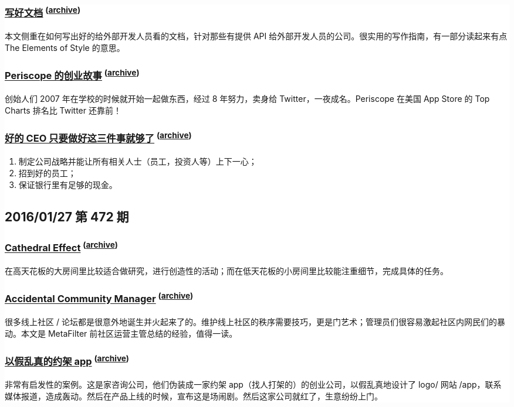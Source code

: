 ### [写好文档](https://medium.com/@episod/writing-great-documentation-44d90367115a) <sup>([archive](https://web.archive.org/web/20220614220724/https://medium.com/@episod/writing-great-documentation-44d90367115a))</sup>

本文侧重在如何写出好的给外部开发人员看的文档，针对那些有提供 API 给外部开发人员的公司。很实用的写作指南，有一部分读起来有点 The Elements of Style 的意思。

### [Periscope 的创业故事](https://www.fastcompany.com/3055495/periscope-kayvon-beykpour) <sup>([archive](https://web.archive.org/web/20221125110639/https://www.fastcompany.com/3055495/periscope-kayvon-beykpour))</sup>

创始人们 2007 年在学校的时候就开始一起做东西，经过 8 年努力，卖身给 Twitter，一夜成名。Periscope 在美国 App Store 的 Top Charts 排名比 Twitter 还靠前！

### [好的 CEO 只要做好这三件事就够了](https://medium.com/@mitchellharper/good-ceos-do-just-3-things-34ea17241082) <sup>([archive](https://web.archive.org/web/20170109132031/https://medium.com/@mitchellharper/good-ceos-do-just-3-things-34ea17241082))</sup>

1.  制定公司战略并能让所有相关人士（员工，投资人等）上下一心；
2.  招到好的员工；
3.  保证银行里有足够的现金。

## 2016/01/27 第 472 期

### [Cathedral Effect](http://www.doctordisruption.com/design/principles-of-design-45-cathedral-effect/) <sup>([archive](https://web.archive.org/web/20180316040036/http://www.doctordisruption.com:80/design/principles-of-design-45-cathedral-effect/))</sup>

在高天花板的大房间里比较适合做研究，进行创造性的活动；而在低天花板的小房间里比较能注重细节，完成具体的任务。

### [Accidental Community Manager](https://coralproject.net/advice-for-the-accidental-community-manager/) <sup>([archive](https://web.archive.org/web/20160414074622/https://coralproject.net/advice-for-the-accidental-community-manager/))</sup>

很多线上社区 / 论坛都是很意外地诞生并火起来了的。维护线上社区的秩序需要技巧，更是门艺术；管理员们很容易激起社区内网民们的暴动。本文是 MetaFilter 前社区运营主管总结的经验，值得一读。

### [以假乱真的约架 app](https://medium.com/life-learning/how-we-hacked-the-media-and-landed-six-figure-contracts-in-four-days-96ea4aca4eef) <sup>([archive](https://web.archive.org/web/20160413024033/https://medium.com/life-learning/how-we-hacked-the-media-and-landed-six-figure-contracts-in-four-days-96ea4aca4eef))</sup>

非常有启发性的案例。这是家咨询公司，他们伪装成一家约架 app（找人打架的）的创业公司，以假乱真地设计了 logo/ 网站 /app，联系媒体报道，造成轰动。然后在产品上线的时候，宣布这是场闹剧。然后这家公司就红了，生意纷纷上门。
